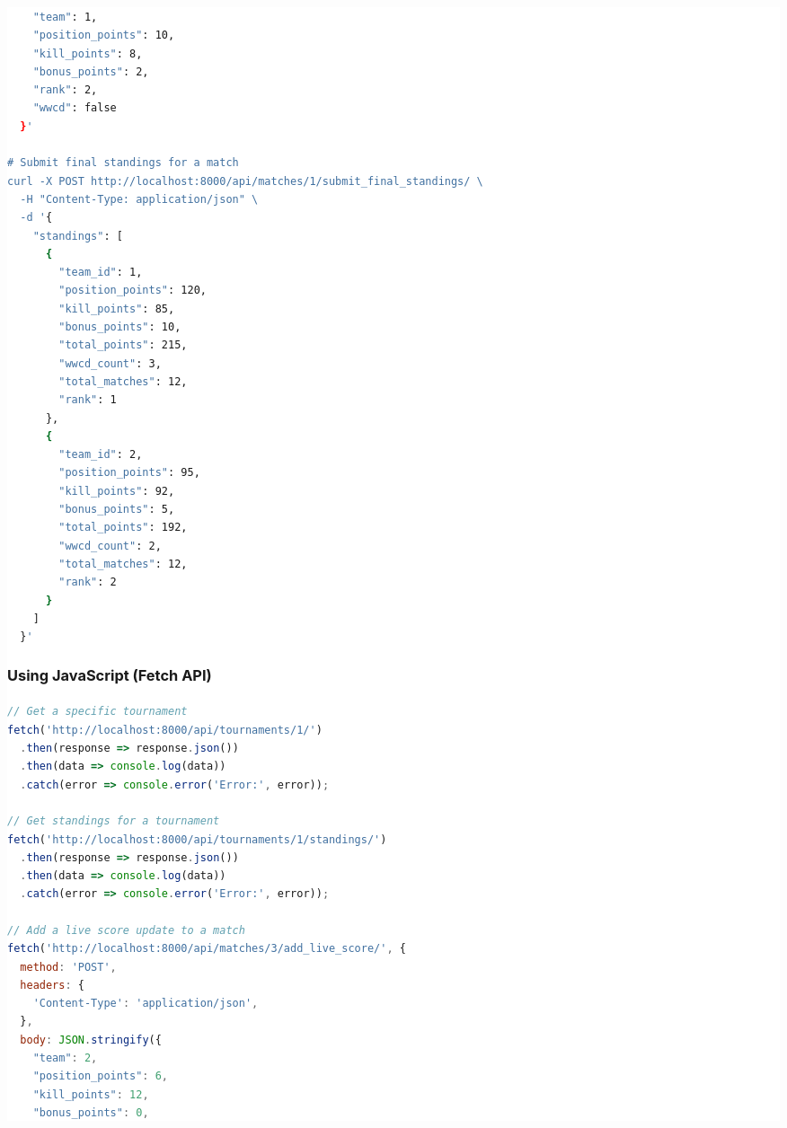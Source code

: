 ```bash
    "team": 1,
    "position_points": 10,
    "kill_points": 8,
    "bonus_points": 2,
    "rank": 2,
    "wwcd": false
  }'

# Submit final standings for a match
curl -X POST http://localhost:8000/api/matches/1/submit_final_standings/ \
  -H "Content-Type: application/json" \
  -d '{
    "standings": [
      {
        "team_id": 1,
        "position_points": 120,
        "kill_points": 85,
        "bonus_points": 10,
        "total_points": 215,
        "wwcd_count": 3,
        "total_matches": 12,
        "rank": 1
      },
      {
        "team_id": 2,
        "position_points": 95,
        "kill_points": 92,
        "bonus_points": 5,
        "total_points": 192,
        "wwcd_count": 2,
        "total_matches": 12,
        "rank": 2
      }
    ]
  }'
```

### Using JavaScript (Fetch API)

```javascript
// Get a specific tournament
fetch('http://localhost:8000/api/tournaments/1/')
  .then(response => response.json())
  .then(data => console.log(data))
  .catch(error => console.error('Error:', error));

// Get standings for a tournament
fetch('http://localhost:8000/api/tournaments/1/standings/')
  .then(response => response.json())
  .then(data => console.log(data))
  .catch(error => console.error('Error:', error));

// Add a live score update to a match
fetch('http://localhost:8000/api/matches/3/add_live_score/', {
  method: 'POST',
  headers: {
    'Content-Type': 'application/json',
  },
  body: JSON.stringify({
    "team": 2,
    "position_points": 6,
    "kill_points": 12,
    "bonus_points": 0,
```